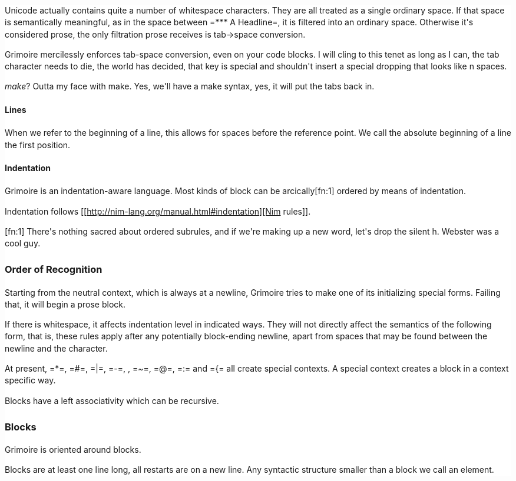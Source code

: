 
Unicode actually contains quite a number of whitespace characters. They are
all treated as a single ordinary space. If that space is semantically meaningful,
as in the space between =*** A Headline=, it is filtered into an ordinary space.
Otherwise it's considered prose, the only filtration prose receives is tab->space
conversion.


Grimoire mercilessly enforces tab-space conversion, even on your code blocks.
I will cling to this tenet as long as I can, the tab character needs to die,
the world has decided, that key is special and shouldn't insert a special
dropping that looks like n spaces.


*make*? Outta my face with make. Yes, we'll have a make syntax, yes, it will
put the tabs back in.

#### Lines

When we refer to the beginning of a line, this allows for spaces before the
reference point. We call the absolute beginning of a line the first
position.

#### Indentation

Grimoire is an indentation-aware language. Most kinds of block can be
arcically[fn:1] ordered by means of indentation.


Indentation follows [[http://nim-lang.org/manual.html#indentation][Nim rules]].


[fn:1] There's nothing sacred about ordered subrules, and if we're making up
a new word, let's drop the silent h. Webster was a cool guy.
### Order of Recognition

Starting from the neutral context, which is always at a newline, Grimoire
tries to make one of its initializing special forms. Failing that, it will
begin a prose block.


If there is whitespace, it affects indentation level in indicated ways.
They will not directly affect the semantics of the following form, that is,
these rules apply after any potentially block-ending newline, apart from
spaces that may be found between the newline and the character.


At present,  =*=, =#=,  =|=, =-=,  , =~=,  =@=, =:=  and ={=  all create
special  contexts.  A  special  context  creates a  block  in a  context
specific way.


Blocks have a left associativity which can be recursive.

### Blocks

Grimoire is oriented around blocks.


Blocks are at least one line long,  all restarts are on a new line.  Any
syntactic structure smaller than a block we call an element.

